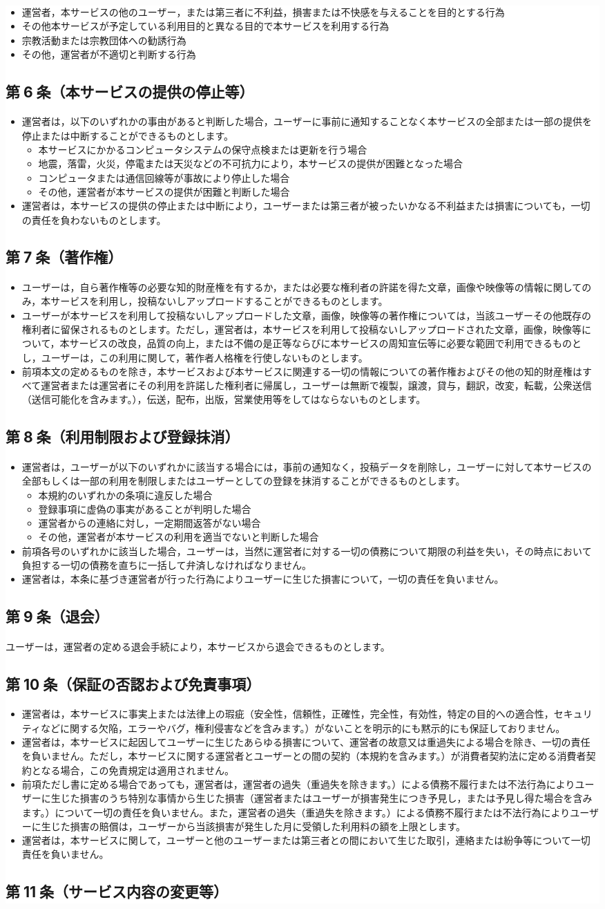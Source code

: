   - 運営者，本サービスの他のユーザー，または第三者に不利益，損害または不快感を与えることを目的とする行為
  - その他本サービスが予定している利用目的と異なる目的で本サービスを利用する行為
- 宗教活動または宗教団体への勧誘行為
- その他，運営者が不適切と判断する行為

## 第 6 条（本サービスの提供の停止等）

- 運営者は，以下のいずれかの事由があると判断した場合，ユーザーに事前に通知することなく本サービスの全部または一部の提供を停止または中断することができるものとします。
  - 本サービスにかかるコンピュータシステムの保守点検または更新を行う場合
  - 地震，落雷，火災，停電または天災などの不可抗力により，本サービスの提供が困難となった場合
  - コンピュータまたは通信回線等が事故により停止した場合
  - その他，運営者が本サービスの提供が困難と判断した場合
- 運営者は，本サービスの提供の停止または中断により，ユーザーまたは第三者が被ったいかなる不利益または損害についても，一切の責任を負わないものとします。

## 第 7 条（著作権）

- ユーザーは，自ら著作権等の必要な知的財産権を有するか，または必要な権利者の許諾を得た文章，画像や映像等の情報に関してのみ，本サービスを利用し，投稿ないしアップロードすることができるものとします。
- ユーザーが本サービスを利用して投稿ないしアップロードした文章，画像，映像等の著作権については，当該ユーザーその他既存の権利者に留保されるものとします。ただし，運営者は，本サービスを利用して投稿ないしアップロードされた文章，画像，映像等について，本サービスの改良，品質の向上，または不備の是正等ならびに本サービスの周知宣伝等に必要な範囲で利用できるものとし，ユーザーは，この利用に関して，著作者人格権を行使しないものとします。
- 前項本文の定めるものを除き，本サービスおよび本サービスに関連する一切の情報についての著作権およびその他の知的財産権はすべて運営者または運営者にその利用を許諾した権利者に帰属し，ユーザーは無断で複製，譲渡，貸与，翻訳，改変，転載，公衆送信（送信可能化を含みます。），伝送，配布，出版，営業使用等をしてはならないものとします。

## 第 8 条（利用制限および登録抹消）

- 運営者は，ユーザーが以下のいずれかに該当する場合には，事前の通知なく，投稿データを削除し，ユーザーに対して本サービスの全部もしくは一部の利用を制限しまたはユーザーとしての登録を抹消することができるものとします。
  - 本規約のいずれかの条項に違反した場合
  - 登録事項に虚偽の事実があることが判明した場合
  - 運営者からの連絡に対し，一定期間返答がない場合
  - その他，運営者が本サービスの利用を適当でないと判断した場合
- 前項各号のいずれかに該当した場合，ユーザーは，当然に運営者に対する一切の債務について期限の利益を失い，その時点において負担する一切の債務を直ちに一括して弁済しなければなりません。
- 運営者は，本条に基づき運営者が行った行為によりユーザーに生じた損害について，一切の責任を負いません。

## 第 9 条（退会）

ユーザーは，運営者の定める退会手続により，本サービスから退会できるものとします。

## 第 10 条（保証の否認および免責事項）

- 運営者は，本サービスに事実上または法律上の瑕疵（安全性，信頼性，正確性，完全性，有効性，特定の目的への適合性，セキュリティなどに関する欠陥，エラーやバグ，権利侵害などを含みます。）がないことを明示的にも黙示的にも保証しておりません。
- 運営者は，本サービスに起因してユーザーに生じたあらゆる損害について、運営者の故意又は重過失による場合を除き、一切の責任を負いません。ただし，本サービスに関する運営者とユーザーとの間の契約（本規約を含みます。）が消費者契約法に定める消費者契約となる場合，この免責規定は適用されません。
- 前項ただし書に定める場合であっても，運営者は，運営者の過失（重過失を除きます。）による債務不履行または不法行為によりユーザーに生じた損害のうち特別な事情から生じた損害（運営者またはユーザーが損害発生につき予見し，または予見し得た場合を含みます。）について一切の責任を負いません。また，運営者の過失（重過失を除きます。）による債務不履行または不法行為によりユーザーに生じた損害の賠償は，ユーザーから当該損害が発生した月に受領した利用料の額を上限とします。
- 運営者は，本サービスに関して，ユーザーと他のユーザーまたは第三者との間において生じた取引，連絡または紛争等について一切責任を負いません。

## 第 11 条（サービス内容の変更等）
